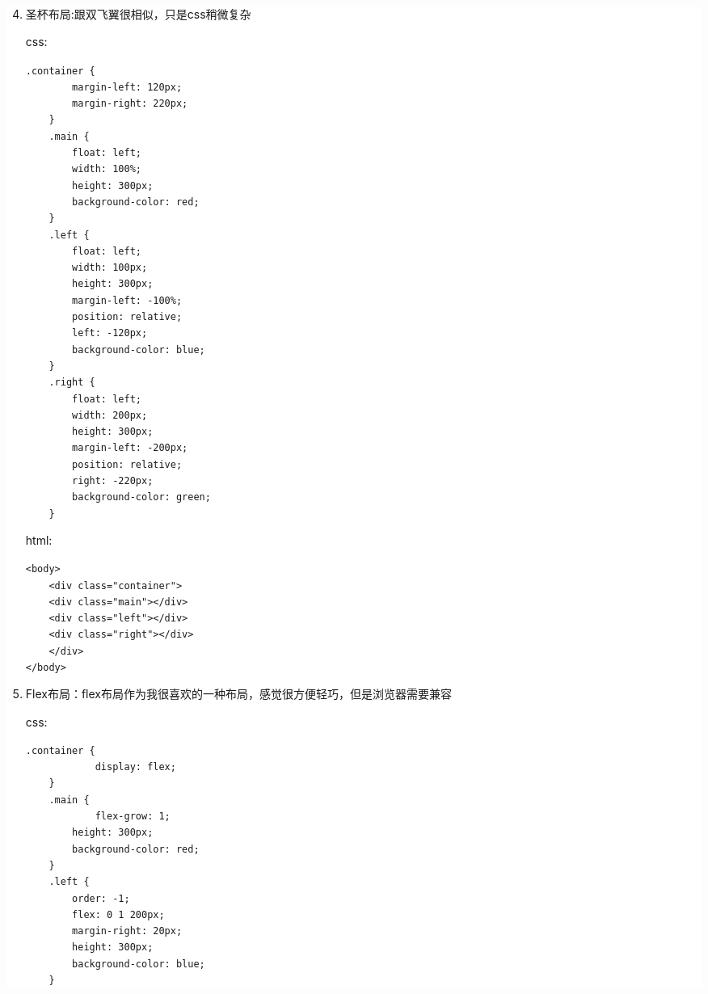 4. 圣杯布局:跟双飞翼很相似，只是css稍微复杂

    css:

    ```
    .container {
    	    margin-left: 120px;
    	    margin-right: 220px;
    	}
    	.main {
    	    float: left;
    	    width: 100%;
    	    height: 300px;
    	    background-color: red;
    	}
    	.left {
    	    float: left;
    	    width: 100px;
    	    height: 300px;
    	    margin-left: -100%;
    	    position: relative;
    	    left: -120px;
    	    background-color: blue;
    	}
    	.right {
    	    float: left;
    	    width: 200px;
    	    height: 300px;
    	    margin-left: -200px;
    	    position: relative;
    	    right: -220px;
    	    background-color: green;
    	}
    ```

    html:

    ```
    <body>
        <div class="container">
    	<div class="main"></div>
    	<div class="left"></div>
    	<div class="right"></div>
        </div>
    </body>
    ```

5. Flex布局：flex布局作为我很喜欢的一种布局，感觉很方便轻巧，但是浏览器需要兼容

    css:

    ```
    .container {
                display: flex;
    	}
    	.main {
                flex-grow: 1;
    	    height: 300px;
    	    background-color: red;
    	}
    	.left {
    	    order: -1;
    	    flex: 0 1 200px;
    	    margin-right: 20px;
    	    height: 300px;
    	    background-color: blue;
    	}